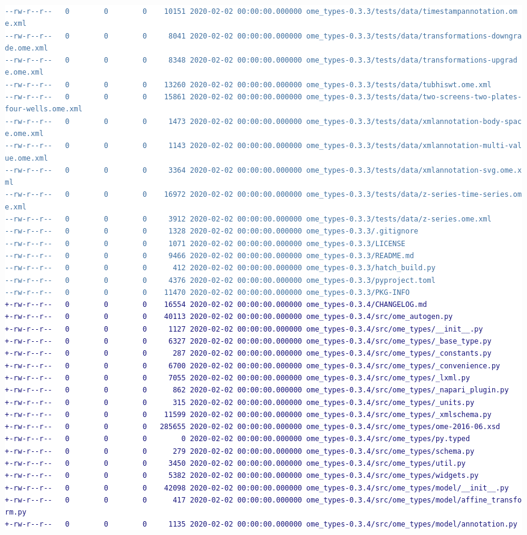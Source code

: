 ```diff
--rw-r--r--   0        0        0    10151 2020-02-02 00:00:00.000000 ome_types-0.3.3/tests/data/timestampannotation.ome.xml
--rw-r--r--   0        0        0     8041 2020-02-02 00:00:00.000000 ome_types-0.3.3/tests/data/transformations-downgrade.ome.xml
--rw-r--r--   0        0        0     8348 2020-02-02 00:00:00.000000 ome_types-0.3.3/tests/data/transformations-upgrade.ome.xml
--rw-r--r--   0        0        0    13260 2020-02-02 00:00:00.000000 ome_types-0.3.3/tests/data/tubhiswt.ome.xml
--rw-r--r--   0        0        0    15861 2020-02-02 00:00:00.000000 ome_types-0.3.3/tests/data/two-screens-two-plates-four-wells.ome.xml
--rw-r--r--   0        0        0     1473 2020-02-02 00:00:00.000000 ome_types-0.3.3/tests/data/xmlannotation-body-space.ome.xml
--rw-r--r--   0        0        0     1143 2020-02-02 00:00:00.000000 ome_types-0.3.3/tests/data/xmlannotation-multi-value.ome.xml
--rw-r--r--   0        0        0     3364 2020-02-02 00:00:00.000000 ome_types-0.3.3/tests/data/xmlannotation-svg.ome.xml
--rw-r--r--   0        0        0    16972 2020-02-02 00:00:00.000000 ome_types-0.3.3/tests/data/z-series-time-series.ome.xml
--rw-r--r--   0        0        0     3912 2020-02-02 00:00:00.000000 ome_types-0.3.3/tests/data/z-series.ome.xml
--rw-r--r--   0        0        0     1328 2020-02-02 00:00:00.000000 ome_types-0.3.3/.gitignore
--rw-r--r--   0        0        0     1071 2020-02-02 00:00:00.000000 ome_types-0.3.3/LICENSE
--rw-r--r--   0        0        0     9466 2020-02-02 00:00:00.000000 ome_types-0.3.3/README.md
--rw-r--r--   0        0        0      412 2020-02-02 00:00:00.000000 ome_types-0.3.3/hatch_build.py
--rw-r--r--   0        0        0     4376 2020-02-02 00:00:00.000000 ome_types-0.3.3/pyproject.toml
--rw-r--r--   0        0        0    11470 2020-02-02 00:00:00.000000 ome_types-0.3.3/PKG-INFO
+-rw-r--r--   0        0        0    16554 2020-02-02 00:00:00.000000 ome_types-0.3.4/CHANGELOG.md
+-rw-r--r--   0        0        0    40113 2020-02-02 00:00:00.000000 ome_types-0.3.4/src/ome_autogen.py
+-rw-r--r--   0        0        0     1127 2020-02-02 00:00:00.000000 ome_types-0.3.4/src/ome_types/__init__.py
+-rw-r--r--   0        0        0     6327 2020-02-02 00:00:00.000000 ome_types-0.3.4/src/ome_types/_base_type.py
+-rw-r--r--   0        0        0      287 2020-02-02 00:00:00.000000 ome_types-0.3.4/src/ome_types/_constants.py
+-rw-r--r--   0        0        0     6700 2020-02-02 00:00:00.000000 ome_types-0.3.4/src/ome_types/_convenience.py
+-rw-r--r--   0        0        0     7055 2020-02-02 00:00:00.000000 ome_types-0.3.4/src/ome_types/_lxml.py
+-rw-r--r--   0        0        0      862 2020-02-02 00:00:00.000000 ome_types-0.3.4/src/ome_types/_napari_plugin.py
+-rw-r--r--   0        0        0      315 2020-02-02 00:00:00.000000 ome_types-0.3.4/src/ome_types/_units.py
+-rw-r--r--   0        0        0    11599 2020-02-02 00:00:00.000000 ome_types-0.3.4/src/ome_types/_xmlschema.py
+-rw-r--r--   0        0        0   285655 2020-02-02 00:00:00.000000 ome_types-0.3.4/src/ome_types/ome-2016-06.xsd
+-rw-r--r--   0        0        0        0 2020-02-02 00:00:00.000000 ome_types-0.3.4/src/ome_types/py.typed
+-rw-r--r--   0        0        0      279 2020-02-02 00:00:00.000000 ome_types-0.3.4/src/ome_types/schema.py
+-rw-r--r--   0        0        0     3450 2020-02-02 00:00:00.000000 ome_types-0.3.4/src/ome_types/util.py
+-rw-r--r--   0        0        0     5382 2020-02-02 00:00:00.000000 ome_types-0.3.4/src/ome_types/widgets.py
+-rw-r--r--   0        0        0    42098 2020-02-02 00:00:00.000000 ome_types-0.3.4/src/ome_types/model/__init__.py
+-rw-r--r--   0        0        0      417 2020-02-02 00:00:00.000000 ome_types-0.3.4/src/ome_types/model/affine_transform.py
+-rw-r--r--   0        0        0     1135 2020-02-02 00:00:00.000000 ome_types-0.3.4/src/ome_types/model/annotation.py
```